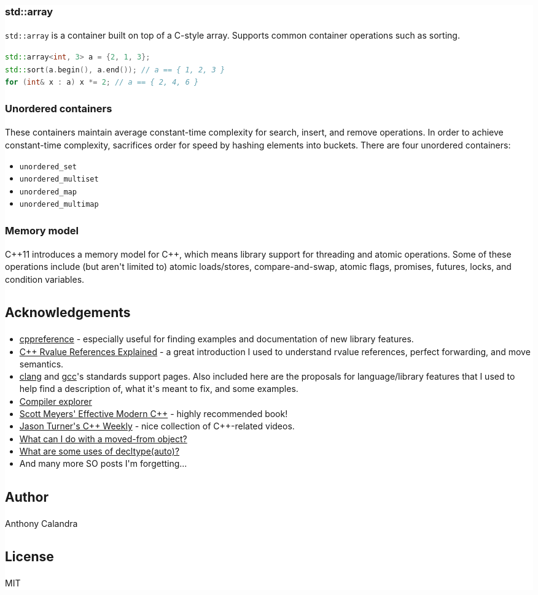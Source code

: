 ### std::array
`std::array` is a container built on top of a C-style array. Supports common container operations such as sorting.
```c++
std::array<int, 3> a = {2, 1, 3};
std::sort(a.begin(), a.end()); // a == { 1, 2, 3 }
for (int& x : a) x *= 2; // a == { 2, 4, 6 }
```

### Unordered containers
These containers maintain average constant-time complexity for search, insert, and remove operations. In order to achieve constant-time complexity, sacrifices order for speed by hashing elements into buckets. There are four unordered containers:
* `unordered_set`
* `unordered_multiset`
* `unordered_map`
* `unordered_multimap`

### Memory model
C++11 introduces a memory model for C++, which means library support for threading and atomic operations. Some of these operations include (but aren't limited to) atomic loads/stores, compare-and-swap, atomic flags, promises, futures, locks, and condition variables.

## Acknowledgements
* [cppreference](http://en.cppreference.com/w/cpp) - especially useful for finding examples and documentation of new library features.
* [C++ Rvalue References Explained](http://thbecker.net/articles/rvalue_references/section_01.html) - a great introduction I used to understand rvalue references, perfect forwarding, and move semantics.
* [clang](http://clang.llvm.org/cxx_status.html) and [gcc](https://gcc.gnu.org/projects/cxx-status.html)'s standards support pages. Also included here are the proposals for language/library features that I used to help find a description of, what it's meant to fix, and some examples.
* [Compiler explorer](https://godbolt.org/)
* [Scott Meyers' Effective Modern C++](https://www.amazon.com/Effective-Modern-Specific-Ways-Improve/dp/1491903996) - highly recommended book!
* [Jason Turner's C++ Weekly](https://www.youtube.com/channel/UCxHAlbZQNFU2LgEtiqd2Maw) - nice collection of C++-related videos.
* [What can I do with a moved-from object?](http://stackoverflow.com/questions/7027523/what-can-i-do-with-a-moved-from-object)
* [What are some uses of decltype(auto)?](http://stackoverflow.com/questions/24109737/what-are-some-uses-of-decltypeauto)
* And many more SO posts I'm forgetting...

## Author
Anthony Calandra

## License
MIT

